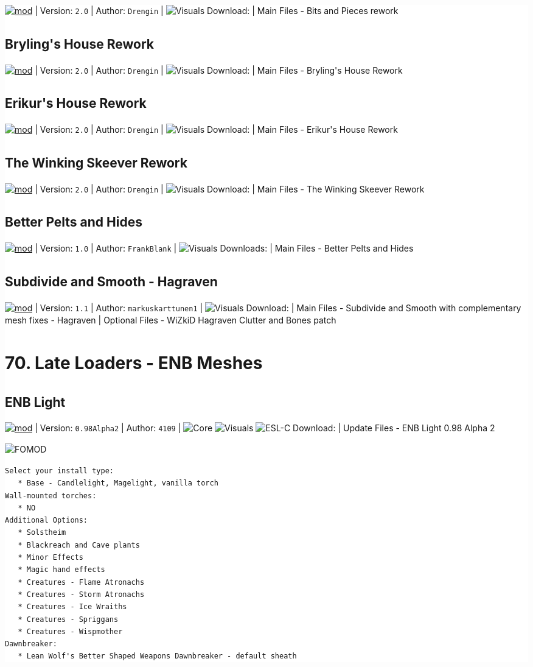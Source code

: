 [![mod]](https://www.nexusmods.com/skyrimspecialedition/mods/81467) | Version: `2.0` | Author: `Drengin` | ![Visuals]
Download: | Main Files - Bits and Pieces rework

## Bryling's House Rework

[![mod]](https://www.nexusmods.com/skyrimspecialedition/mods/82330) | Version: `2.0` | Author: `Drengin` | ![Visuals]
Download: | Main Files - Bryling's House Rework

## Erikur's House Rework

[![mod]](https://www.nexusmods.com/skyrimspecialedition/mods/82328) | Version: `2.0` | Author: `Drengin` | ![Visuals]
Download: | Main Files - Erikur's House Rework

## The Winking Skeever Rework

[![mod]](https://www.nexusmods.com/skyrimspecialedition/mods/81617) | Version: `2.0` | Author: `Drengin` | ![Visuals]
Download: | Main Files - The Winking Skeever Rework

## Better Pelts and Hides

[![mod]](https://www.nexusmods.com/skyrimspecialedition/mods/87277) | Version: `1.0` | Author: `FrankBlank` | ![Visuals]
Downloads: | Main Files - Better Pelts and Hides

## Subdivide and Smooth - Hagraven

[![mod]](https://www.nexusmods.com/skyrimspecialedition/mods/77912) | Version: `1.1` | Author: `markuskarttunen1` | ![Visuals]
Download: | Main Files - Subdivide and Smooth with complementary mesh fixes - Hagraven
| Optional Files - WiZkiD Hagraven Clutter and Bones patch

# 70. Late Loaders - ENB Meshes

## ENB Light

[![mod]](https://www.nexusmods.com/skyrimspecialedition/mods/22574) | Version: `0.98Alpha2` | Author: `4109` | ![Core] ![Visuals] ![ESL-C]
Download: | Update Files - ENB Light 0.98 Alpha 2

![FOMOD]
~~~
Select your install type:
   * Base - Candlelight, Magelight, vanilla torch
Wall-mounted torches:
   * NO
Additional Options:
   * Solstheim
   * Blackreach and Cave plants
   * Minor Effects
   * Magic hand effects
   * Creatures - Flame Atronachs
   * Creatures - Storm Atronachs
   * Creatures - Ice Wraiths
   * Creatures - Spriggans
   * Creatures - Wispmother
Dawnbreaker:
   * Lean Wolf's Better Shaped Weapons Dawnbreaker - default sheath
~~~

[mod]: https://img.shields.io/badge/Link-Download-006000?style=flat-square
[core]: https://img.shields.io/badge/Core-006000?style=flat-square
[cao]: https://img.shields.io/badge/CAO-important?style=flat-square
[ck]: https://img.shields.io/badge/CK-important?style=flat-square
[bsa]: https://img.shields.io/badge/BSA-critical?style=flat-square
[visuals]: https://img.shields.io/badge/Visuals-informational?style=flat-square
[fomod]: https://img.shields.io/badge/FOMOD%20Instructions-informational?style=for-the-badge
[postinstall]: https://img.shields.io/badge/Post--Install%20Instructions-00B000?style=for-the-badge
[adventures]: https://img.shields.io/badge/Adventures-blueviolet?style=flat-square
[adventureslg]: https://img.shields.io/badge/Adventures-blueviolet?style=for-the-badge
[corelg]: https://img.shields.io/badge/Core-006000?style=for-the-badge
[optional]: https://img.shields.io/badge/Optional-AAAA00?style=flat-square
[esm]: https://img.shields.io/badge/ESM-blue?style=flat-square
[esl]: https://img.shields.io/badge/ESL-orange?style=flat-square
[esl-c]: https://img.shields.io/badge/ESL--C-red?style=flat-square
[qac]: https://img.shields.io/badge/QAC-critical?style=flat-square